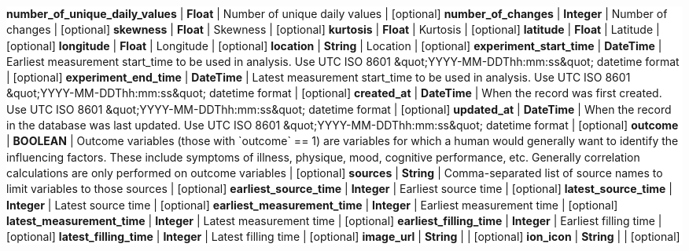 **number_of_unique_daily_values** | **Float** | Number of unique daily values | [optional] 
**number_of_changes** | **Integer** | Number of changes | [optional] 
**skewness** | **Float** | Skewness | [optional] 
**kurtosis** | **Float** | Kurtosis | [optional] 
**latitude** | **Float** | Latitude | [optional] 
**longitude** | **Float** | Longitude | [optional] 
**location** | **String** | Location | [optional] 
**experiment_start_time** | **DateTime** | Earliest measurement start_time to be used in analysis. Use UTC ISO 8601 \&quot;YYYY-MM-DDThh:mm:ss\&quot;  datetime format | [optional] 
**experiment_end_time** | **DateTime** | Latest measurement start_time to be used in analysis. Use UTC ISO 8601 \&quot;YYYY-MM-DDThh:mm:ss\&quot;  datetime format | [optional] 
**created_at** | **DateTime** | When the record was first created. Use UTC ISO 8601 \&quot;YYYY-MM-DDThh:mm:ss\&quot;  datetime format | [optional] 
**updated_at** | **DateTime** | When the record in the database was last updated. Use UTC ISO 8601 \&quot;YYYY-MM-DDThh:mm:ss\&quot;  datetime format | [optional] 
**outcome** | **BOOLEAN** | Outcome variables (those with &#x60;outcome&#x60; &#x3D;&#x3D; 1) are variables for which a human would generally want to identify the influencing factors. These include symptoms of illness, physique, mood, cognitive performance, etc.  Generally correlation calculations are only performed on outcome variables | [optional] 
**sources** | **String** | Comma-separated list of source names to limit variables to those sources | [optional] 
**earliest_source_time** | **Integer** | Earliest source time | [optional] 
**latest_source_time** | **Integer** | Latest source time | [optional] 
**earliest_measurement_time** | **Integer** | Earliest measurement time | [optional] 
**latest_measurement_time** | **Integer** | Latest measurement time | [optional] 
**earliest_filling_time** | **Integer** | Earliest filling time | [optional] 
**latest_filling_time** | **Integer** | Latest filling time | [optional] 
**image_url** | **String** |  | [optional] 
**ion_icon** | **String** |  | [optional] 


